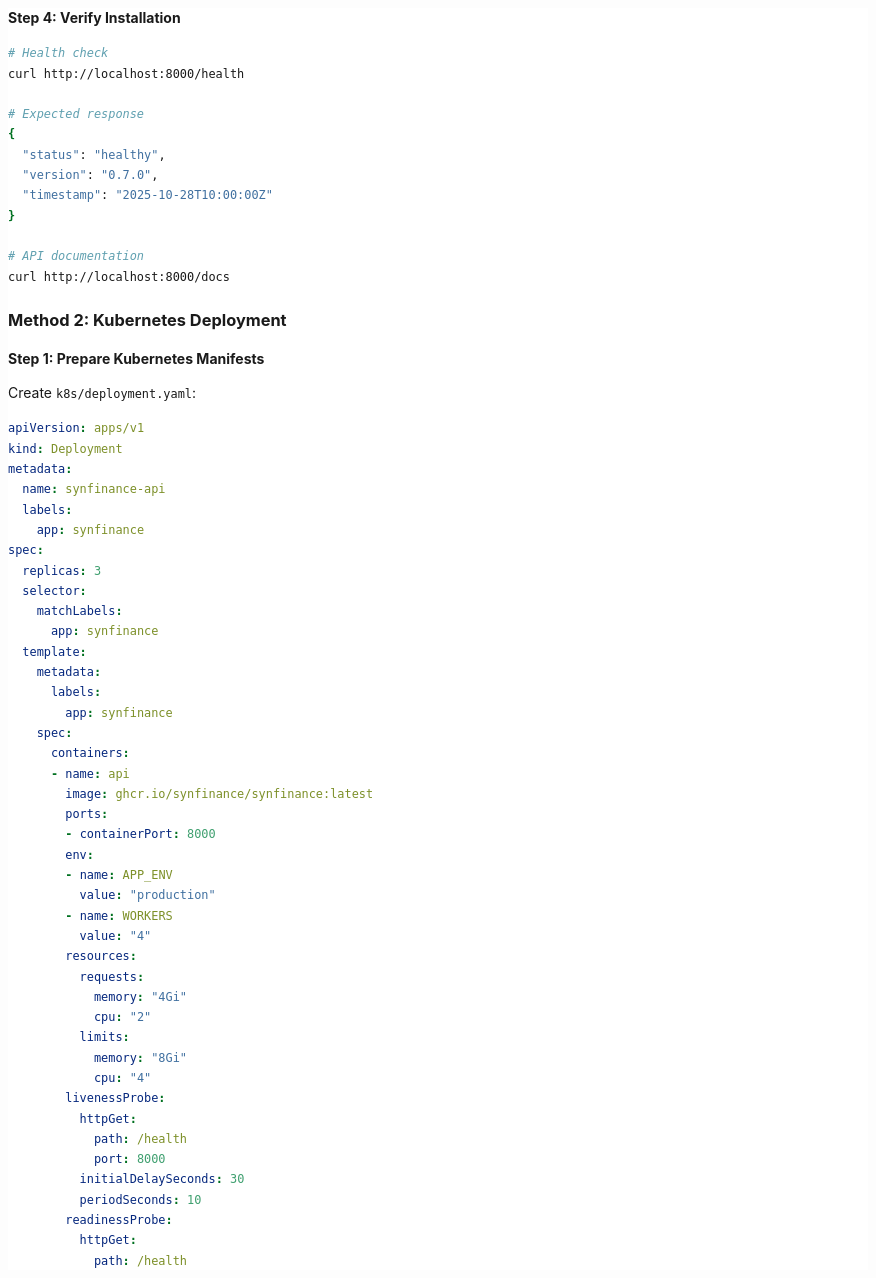 **Step 4: Verify Installation**

```bash
# Health check
curl http://localhost:8000/health

# Expected response
{
  "status": "healthy",
  "version": "0.7.0",
  "timestamp": "2025-10-28T10:00:00Z"
}

# API documentation
curl http://localhost:8000/docs
```

### Method 2: Kubernetes Deployment

**Step 1: Prepare Kubernetes Manifests**

Create `k8s/deployment.yaml`:

```yaml
apiVersion: apps/v1
kind: Deployment
metadata:
  name: synfinance-api
  labels:
    app: synfinance
spec:
  replicas: 3
  selector:
    matchLabels:
      app: synfinance
  template:
    metadata:
      labels:
        app: synfinance
    spec:
      containers:
      - name: api
        image: ghcr.io/synfinance/synfinance:latest
        ports:
        - containerPort: 8000
        env:
        - name: APP_ENV
          value: "production"
        - name: WORKERS
          value: "4"
        resources:
          requests:
            memory: "4Gi"
            cpu: "2"
          limits:
            memory: "8Gi"
            cpu: "4"
        livenessProbe:
          httpGet:
            path: /health
            port: 8000
          initialDelaySeconds: 30
          periodSeconds: 10
        readinessProbe:
          httpGet:
            path: /health
```